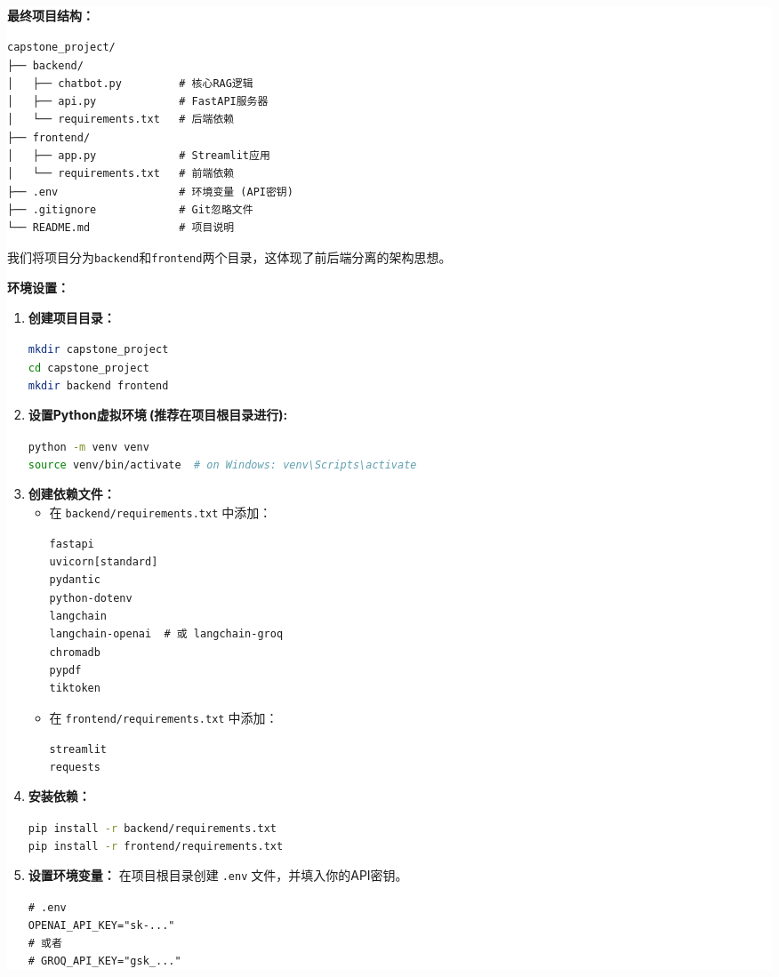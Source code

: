 **最终项目结构：**

```
capstone_project/
├── backend/
│   ├── chatbot.py         # 核心RAG逻辑
│   ├── api.py             # FastAPI服务器
│   └── requirements.txt   # 后端依赖
├── frontend/
│   ├── app.py             # Streamlit应用
│   └── requirements.txt   # 前端依赖
├── .env                   # 环境变量 (API密钥)
├── .gitignore             # Git忽略文件
└── README.md              # 项目说明
```

我们将项目分为`backend`和`frontend`两个目录，这体现了前后端分离的架构思想。

**环境设置：**

1.  **创建项目目录：**
    ```bash
    mkdir capstone_project
    cd capstone_project
    mkdir backend frontend
    ```
2.  **设置Python虚拟环境 (推荐在项目根目录进行):**
    ```bash
    python -m venv venv
    source venv/bin/activate  # on Windows: venv\Scripts\activate
    ```
3.  **创建依赖文件：**
      - 在 `backend/requirements.txt` 中添加：
        ```
        fastapi
        uvicorn[standard]
        pydantic
        python-dotenv
        langchain
        langchain-openai  # 或 langchain-groq
        chromadb
        pypdf
        tiktoken
        ```
      - 在 `frontend/requirements.txt` 中添加：
        ```
        streamlit
        requests
        ```
4.  **安装依赖：**
    ```bash
    pip install -r backend/requirements.txt
    pip install -r frontend/requirements.txt
    ```
5.  **设置环境变量：** 在项目根目录创建 `.env` 文件，并填入你的API密钥。
    ```
    # .env
    OPENAI_API_KEY="sk-..."
    # 或者
    # GROQ_API_KEY="gsk_..."
    ```